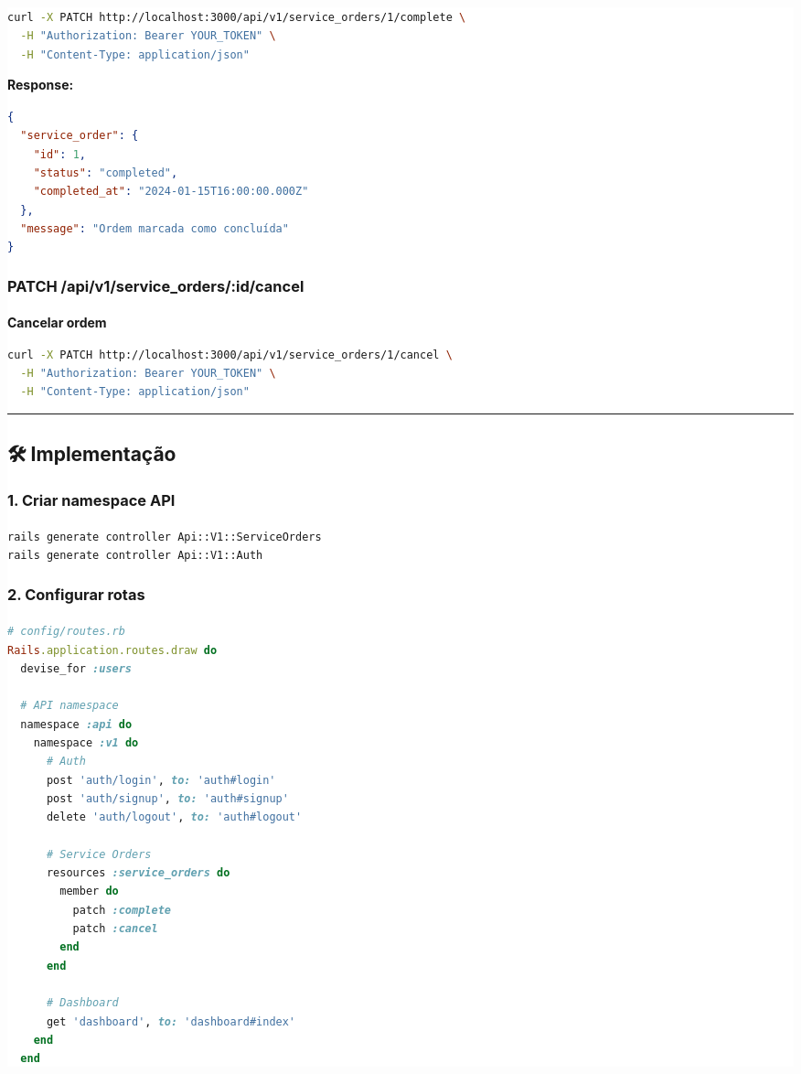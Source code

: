 ```bash
curl -X PATCH http://localhost:3000/api/v1/service_orders/1/complete \
  -H "Authorization: Bearer YOUR_TOKEN" \
  -H "Content-Type: application/json"
```

**Response:**

```json
{
  "service_order": {
    "id": 1,
    "status": "completed",
    "completed_at": "2024-01-15T16:00:00.000Z"
  },
  "message": "Ordem marcada como concluída"
}
```

### PATCH /api/v1/service_orders/:id/cancel

**Cancelar ordem**

```bash
curl -X PATCH http://localhost:3000/api/v1/service_orders/1/cancel \
  -H "Authorization: Bearer YOUR_TOKEN" \
  -H "Content-Type: application/json"
```

---

## 🛠️ Implementação

### 1. Criar namespace API

```bash
rails generate controller Api::V1::ServiceOrders
rails generate controller Api::V1::Auth
```

### 2. Configurar rotas

```ruby
# config/routes.rb
Rails.application.routes.draw do
  devise_for :users
  
  # API namespace
  namespace :api do
    namespace :v1 do
      # Auth
      post 'auth/login', to: 'auth#login'
      post 'auth/signup', to: 'auth#signup'
      delete 'auth/logout', to: 'auth#logout'
      
      # Service Orders
      resources :service_orders do
        member do
          patch :complete
          patch :cancel
        end
      end
      
      # Dashboard
      get 'dashboard', to: 'dashboard#index'
    end
  end
```